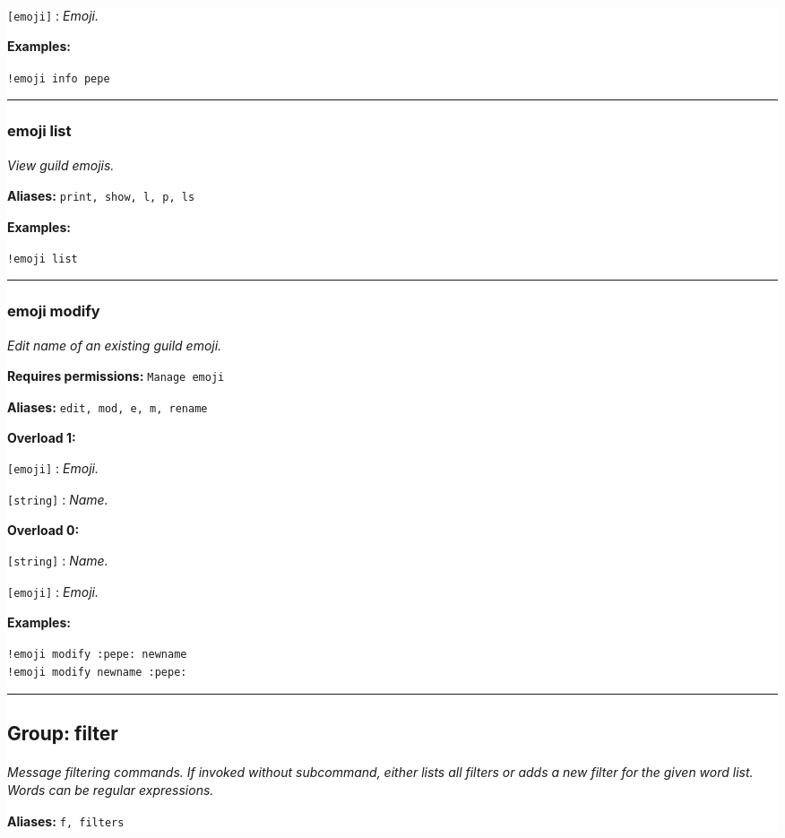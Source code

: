 `[emoji]` : *Emoji.*

**Examples:**

```
!emoji info pepe
```
---

### emoji list
*View guild emojis.*

**Aliases:**
`print, show, l, p, ls`

**Examples:**

```
!emoji list
```
---

### emoji modify
*Edit name of an existing guild emoji.*

**Requires permissions:**
`Manage emoji`

**Aliases:**
`edit, mod, e, m, rename`

**Overload 1:**

`[emoji]` : *Emoji.*

`[string]` : *Name.*

**Overload 0:**

`[string]` : *Name.*

`[emoji]` : *Emoji.*

**Examples:**

```
!emoji modify :pepe: newname
!emoji modify newname :pepe:
```
---

## Group: filter
*Message filtering commands. If invoked without subcommand, either lists all filters or adds a new filter for the given word list. Words can be regular expressions.*

**Aliases:**
`f, filters`
